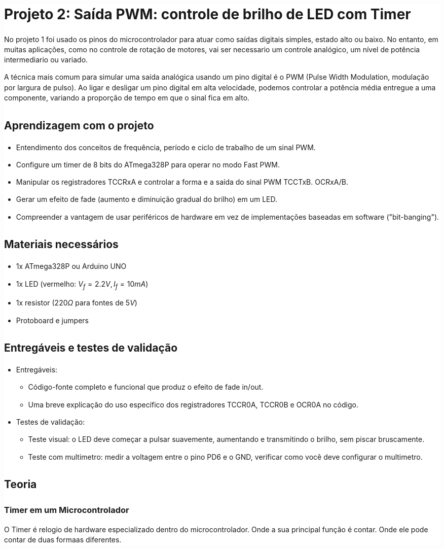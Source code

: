 # Projeto 2: Saída PWM: controle de brilho de LED com Timer

No projeto 1 foi usado os pinos do microcontrolador para atuar como saídas digitais simples, estado alto ou baixo. No entanto, em muitas aplicações, como no controle de rotação de motores, vai ser necessario um controle analógico, um nível de potência intermediario ou variado.

A  técnica mais comum para simular uma saída  analógica usando um pino digital é o PWM (Pulse Width Modulation, modulação por largura de pulso). Ao ligar e desligar um pino digital em alta velocidade, podemos controlar a potência média entregue a uma componente, variando a proporção de tempo em que o sinal fica em alto.

## Aprendizagem com o projeto

- Entendimento dos conceitos de frequência, período e ciclo de trabalho de um sinal PWM.

- Configure um timer de 8 bits do ATmega328P para operar no modo Fast PWM.

- Manipular os registradores TCCRxA e controlar a forma e a saída do sinal PWM TCCTxB. OCRxA/B.

- Gerar um efeito de fade (aumento e diminuição gradual do brilho) em um LED.

- Compreender a vantagem de usar periféricos de hardware em vez de implementações baseadas em software ("bit-banging").

## Materiais necessários

- 1x ATmega328P ou Arduino UNO

- 1x LED (vermelho: $V_f=2.2V, I_f=10mA$)

- 1x resistor ($220\Omega$ para fontes de $5V$)

- Protoboard e jumpers

## Entregáveis e testes de validação

- Entregáveis:
    - Código-fonte completo e funcional que produz o efeito de fade in/out.

    - Uma breve explicação do uso específico dos registradores TCCR0A, TCCR0B e OCR0A no código.

- Testes de validação:

    - Teste visual: o LED deve começar a pulsar suavemente, aumentando e transmitindo o brilho, sem piscar bruscamente.

    - Teste com multimetro: medir a voltagem entre o pino PD6 e o GND, verificar como você deve configurar o multimetro.

## Teoria

### Timer em um Microcontrolador

O Timer é relogio de hardware especializado dentro do microcontrolador. Onde a sua principal função é contar. Onde ele pode contar de duas formaas diferentes.
